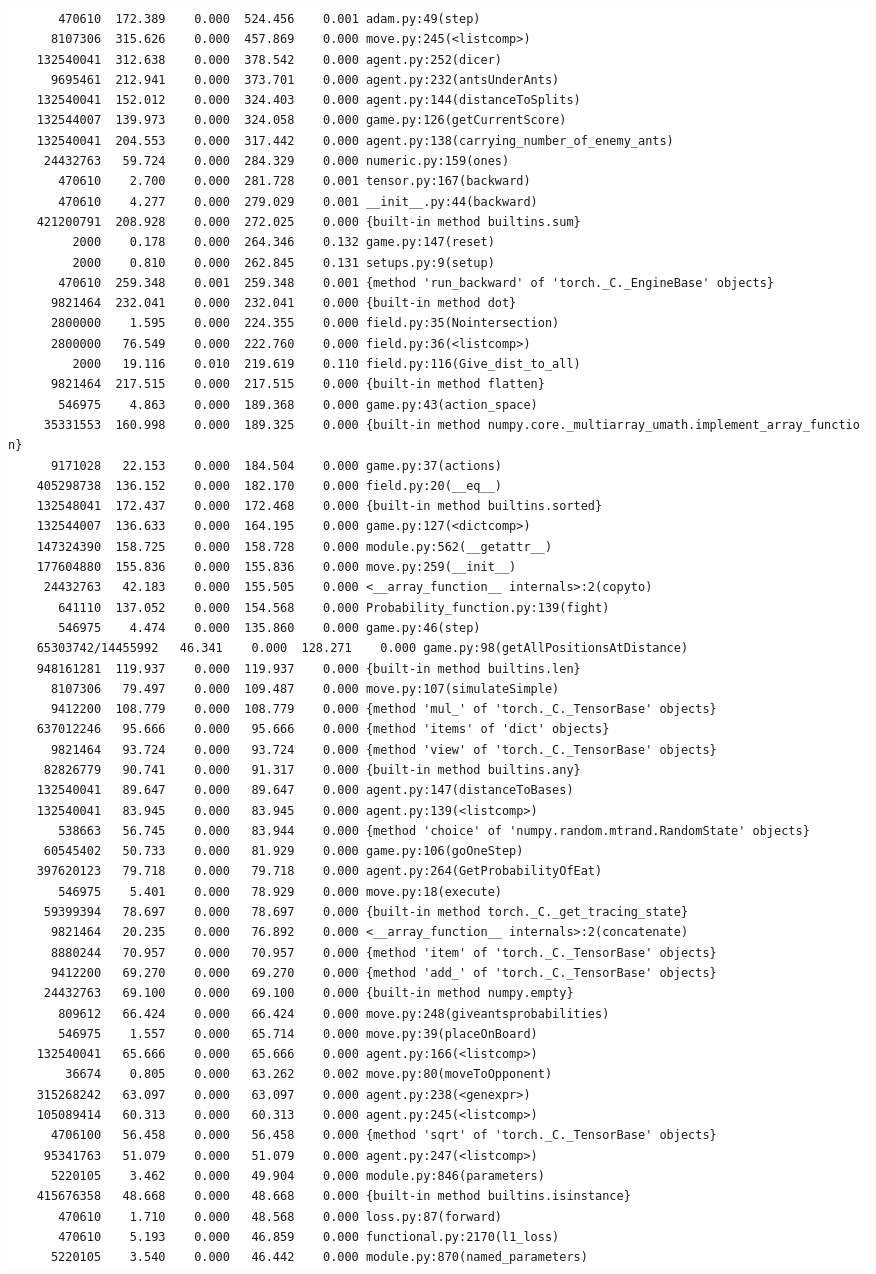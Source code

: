            470610  172.389    0.000  524.456    0.001 adam.py:49(step)
          8107306  315.626    0.000  457.869    0.000 move.py:245(<listcomp>)
        132540041  312.638    0.000  378.542    0.000 agent.py:252(dicer)
          9695461  212.941    0.000  373.701    0.000 agent.py:232(antsUnderAnts)
        132540041  152.012    0.000  324.403    0.000 agent.py:144(distanceToSplits)
        132544007  139.973    0.000  324.058    0.000 game.py:126(getCurrentScore)
        132540041  204.553    0.000  317.442    0.000 agent.py:138(carrying_number_of_enemy_ants)
         24432763   59.724    0.000  284.329    0.000 numeric.py:159(ones)
           470610    2.700    0.000  281.728    0.001 tensor.py:167(backward)
           470610    4.277    0.000  279.029    0.001 __init__.py:44(backward)
        421200791  208.928    0.000  272.025    0.000 {built-in method builtins.sum}
             2000    0.178    0.000  264.346    0.132 game.py:147(reset)
             2000    0.810    0.000  262.845    0.131 setups.py:9(setup)
           470610  259.348    0.001  259.348    0.001 {method 'run_backward' of 'torch._C._EngineBase' objects}
          9821464  232.041    0.000  232.041    0.000 {built-in method dot}
          2800000    1.595    0.000  224.355    0.000 field.py:35(Nointersection)
          2800000   76.549    0.000  222.760    0.000 field.py:36(<listcomp>)
             2000   19.116    0.010  219.619    0.110 field.py:116(Give_dist_to_all)
          9821464  217.515    0.000  217.515    0.000 {built-in method flatten}
           546975    4.863    0.000  189.368    0.000 game.py:43(action_space)
         35331553  160.998    0.000  189.325    0.000 {built-in method numpy.core._multiarray_umath.implement_array_function}
          9171028   22.153    0.000  184.504    0.000 game.py:37(actions)
        405298738  136.152    0.000  182.170    0.000 field.py:20(__eq__)
        132548041  172.437    0.000  172.468    0.000 {built-in method builtins.sorted}
        132544007  136.633    0.000  164.195    0.000 game.py:127(<dictcomp>)
        147324390  158.725    0.000  158.728    0.000 module.py:562(__getattr__)
        177604880  155.836    0.000  155.836    0.000 move.py:259(__init__)
         24432763   42.183    0.000  155.505    0.000 <__array_function__ internals>:2(copyto)
           641110  137.052    0.000  154.568    0.000 Probability_function.py:139(fight)
           546975    4.474    0.000  135.860    0.000 game.py:46(step)
        65303742/14455992   46.341    0.000  128.271    0.000 game.py:98(getAllPositionsAtDistance)
        948161281  119.937    0.000  119.937    0.000 {built-in method builtins.len}
          8107306   79.497    0.000  109.487    0.000 move.py:107(simulateSimple)
          9412200  108.779    0.000  108.779    0.000 {method 'mul_' of 'torch._C._TensorBase' objects}
        637012246   95.666    0.000   95.666    0.000 {method 'items' of 'dict' objects}
          9821464   93.724    0.000   93.724    0.000 {method 'view' of 'torch._C._TensorBase' objects}
         82826779   90.741    0.000   91.317    0.000 {built-in method builtins.any}
        132540041   89.647    0.000   89.647    0.000 agent.py:147(distanceToBases)
        132540041   83.945    0.000   83.945    0.000 agent.py:139(<listcomp>)
           538663   56.745    0.000   83.944    0.000 {method 'choice' of 'numpy.random.mtrand.RandomState' objects}
         60545402   50.733    0.000   81.929    0.000 game.py:106(goOneStep)
        397620123   79.718    0.000   79.718    0.000 agent.py:264(GetProbabilityOfEat)
           546975    5.401    0.000   78.929    0.000 move.py:18(execute)
         59399394   78.697    0.000   78.697    0.000 {built-in method torch._C._get_tracing_state}
          9821464   20.235    0.000   76.892    0.000 <__array_function__ internals>:2(concatenate)
          8880244   70.957    0.000   70.957    0.000 {method 'item' of 'torch._C._TensorBase' objects}
          9412200   69.270    0.000   69.270    0.000 {method 'add_' of 'torch._C._TensorBase' objects}
         24432763   69.100    0.000   69.100    0.000 {built-in method numpy.empty}
           809612   66.424    0.000   66.424    0.000 move.py:248(giveantsprobabilities)
           546975    1.557    0.000   65.714    0.000 move.py:39(placeOnBoard)
        132540041   65.666    0.000   65.666    0.000 agent.py:166(<listcomp>)
            36674    0.805    0.000   63.262    0.002 move.py:80(moveToOpponent)
        315268242   63.097    0.000   63.097    0.000 agent.py:238(<genexpr>)
        105089414   60.313    0.000   60.313    0.000 agent.py:245(<listcomp>)
          4706100   56.458    0.000   56.458    0.000 {method 'sqrt' of 'torch._C._TensorBase' objects}
         95341763   51.079    0.000   51.079    0.000 agent.py:247(<listcomp>)
          5220105    3.462    0.000   49.904    0.000 module.py:846(parameters)
        415676358   48.668    0.000   48.668    0.000 {built-in method builtins.isinstance}
           470610    1.710    0.000   48.568    0.000 loss.py:87(forward)
           470610    5.193    0.000   46.859    0.000 functional.py:2170(l1_loss)
          5220105    3.540    0.000   46.442    0.000 module.py:870(named_parameters)